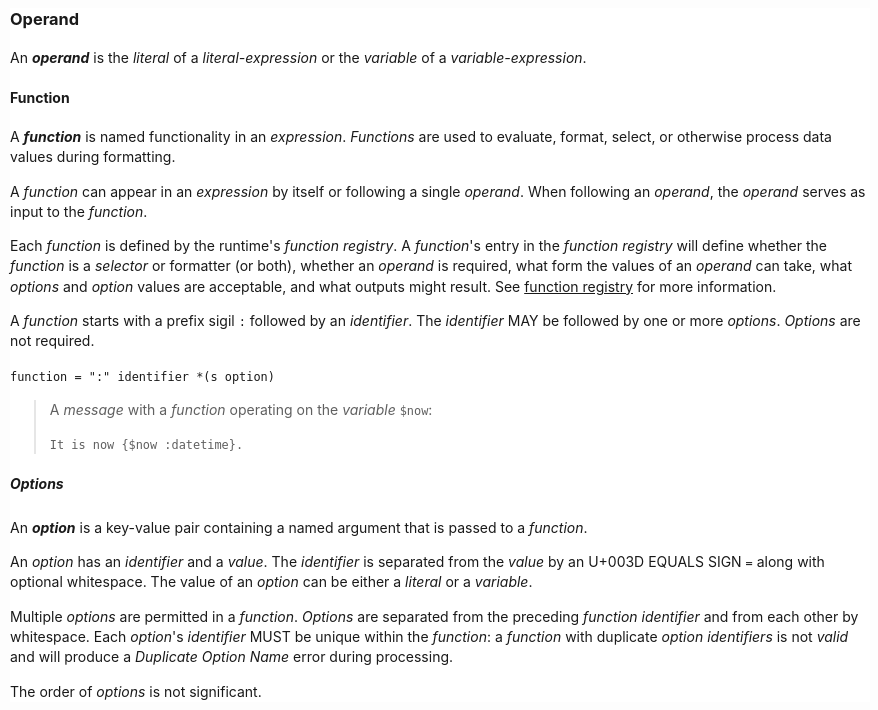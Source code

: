 
### Operand

An **_<dfn>operand</dfn>_** is the _literal_ of a _literal-expression_ or
the _variable_ of a _variable-expression_.

#### Function

A **_<dfn>function</dfn>_** is named functionality in an _expression_.
_Functions_ are used to evaluate, format, select, or otherwise process data
values during formatting.

A _function_ can appear in an _expression_ by itself or following a single _operand_.
When following an _operand_, the _operand_ serves as input to the _function_.

Each _function_ is defined by the runtime's _function registry_.
A _function_'s entry in the _function registry_ will define
whether the _function_ is a _selector_ or formatter (or both),
whether an _operand_ is required,
what form the values of an _operand_ can take,
what _options_ and _option_ values are acceptable,
and what outputs might result.
See [function registry](./registry.md) for more information.

A _function_ starts with a prefix sigil `:` followed by an _identifier_.
The _identifier_ MAY be followed by one or more _options_.
_Options_ are not required.

```abnf
function = ":" identifier *(s option)
```

> A _message_ with a _function_ operating on the _variable_ `$now`:
>
> ```
> It is now {$now :datetime}.
> ```

##### Options

An **_<dfn>option</dfn>_** is a key-value pair
containing a named argument that is passed to a _function_.

An _option_ has an _identifier_ and a _value_.
The _identifier_ is separated from the _value_ by an U+003D EQUALS SIGN `=` along with
optional whitespace.
The value of an _option_ can be either a _literal_ or a _variable_.

Multiple _options_ are permitted in a _function_.
_Options_ are separated from the preceding _function_ _identifier_
and from each other by whitespace.
Each _option_'s _identifier_ MUST be unique within the _function_:
a _function_ with duplicate _option_ _identifiers_ is not _valid_
and will produce a _Duplicate Option Name_ error during processing.

The order of _options_ is not significant.
